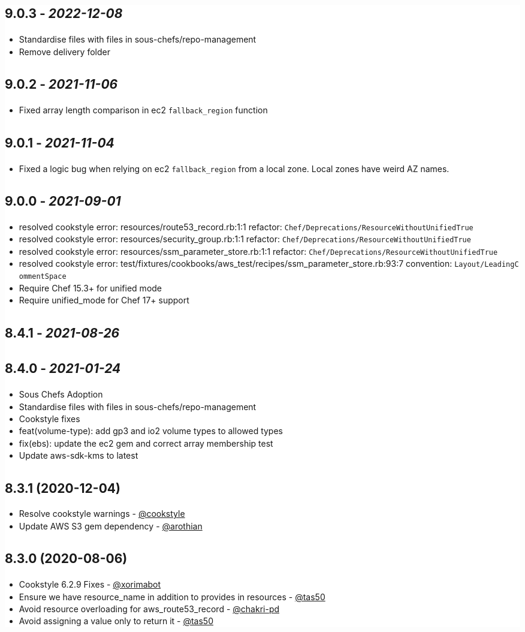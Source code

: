 ## 9.0.3 - *2022-12-08*

* Standardise files with files in sous-chefs/repo-management
* Remove delivery folder

## 9.0.2 - *2021-11-06*

* Fixed array length comparison in ec2 `fallback_region` function

## 9.0.1 - *2021-11-04*

* Fixed a logic bug when relying on ec2 `fallback_region` from a local zone. Local zones have weird AZ names.

## 9.0.0 - *2021-09-01*

* resolved cookstyle error: resources/route53_record.rb:1:1 refactor: `Chef/Deprecations/ResourceWithoutUnifiedTrue`
* resolved cookstyle error: resources/security_group.rb:1:1 refactor: `Chef/Deprecations/ResourceWithoutUnifiedTrue`
* resolved cookstyle error: resources/ssm_parameter_store.rb:1:1 refactor: `Chef/Deprecations/ResourceWithoutUnifiedTrue`
* resolved cookstyle error: test/fixtures/cookbooks/aws_test/recipes/ssm_parameter_store.rb:93:7 convention: `Layout/LeadingCommentSpace`
* Require Chef 15.3+ for unified mode
* Require unified_mode for Chef 17+ support

## 8.4.1 - *2021-08-26*

## 8.4.0 - *2021-01-24*

* Sous Chefs Adoption
* Standardise files with files in sous-chefs/repo-management
* Cookstyle fixes
* feat(volume-type): add gp3 and io2 volume types to allowed types
* fix(ebs): update the ec2 gem and correct array membership test
* Update aws-sdk-kms to latest

## 8.3.1 (2020-12-04)

* Resolve cookstyle warnings - [@cookstyle](https://github.com/chef/cookstyle)
* Update AWS S3 gem dependency - [@arothian](https://github.com/arothian)

## 8.3.0 (2020-08-06)

* Cookstyle 6.2.9 Fixes - [@xorimabot](https://github.com/xorimabot)
* Ensure we have resource_name in addition to provides in resources - [@tas50](https://github.com/tas50)
* Avoid resource overloading for aws_route53_record - [@chakri-pd](https://github.com/chakri-pd)
* Avoid assigning a value only to return it - [@tas50](https://github.com/tas50)
